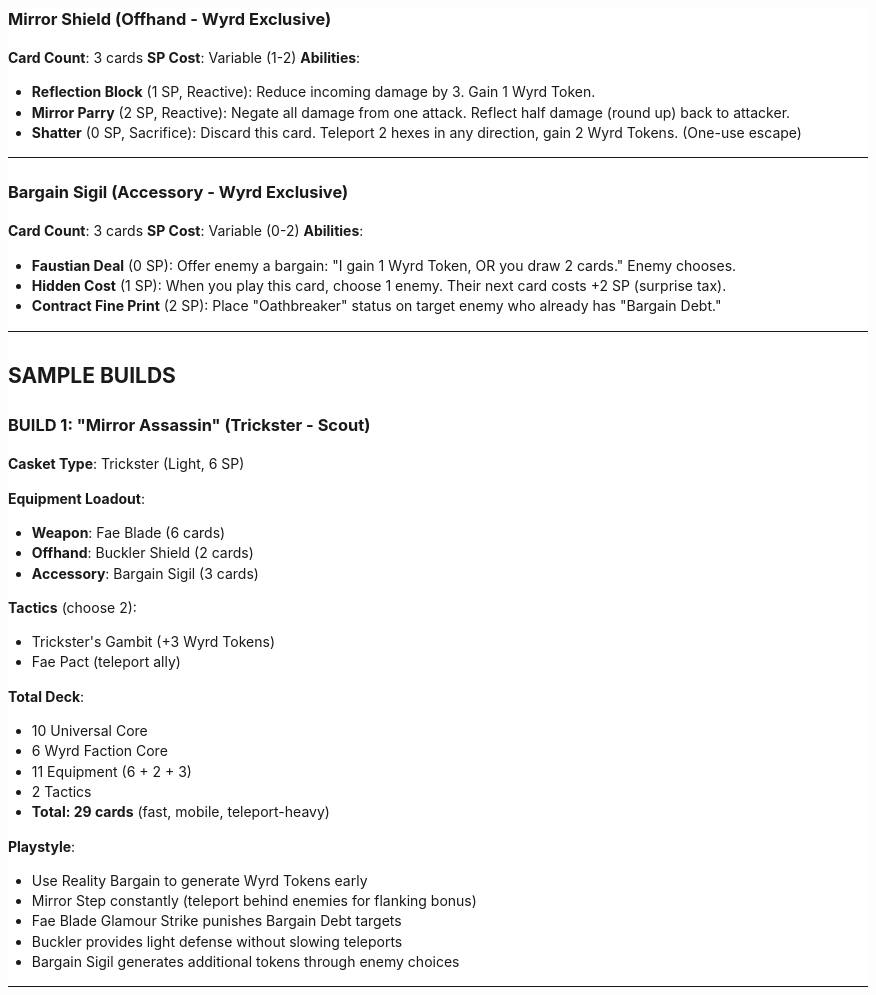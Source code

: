 
### Mirror Shield (Offhand - Wyrd Exclusive)
**Card Count**: 3 cards
**SP Cost**: Variable (1-2)
**Abilities**:
- **Reflection Block** (1 SP, Reactive): Reduce incoming damage by 3. Gain 1 Wyrd Token.
- **Mirror Parry** (2 SP, Reactive): Negate all damage from one attack. Reflect half damage (round up) back to attacker.
- **Shatter** (0 SP, Sacrifice): Discard this card. Teleport 2 hexes in any direction, gain 2 Wyrd Tokens. (One-use escape)

---

### Bargain Sigil (Accessory - Wyrd Exclusive)
**Card Count**: 3 cards
**SP Cost**: Variable (0-2)
**Abilities**:
- **Faustian Deal** (0 SP): Offer enemy a bargain: "I gain 1 Wyrd Token, OR you draw 2 cards." Enemy chooses.
- **Hidden Cost** (1 SP): When you play this card, choose 1 enemy. Their next card costs +2 SP (surprise tax).
- **Contract Fine Print** (2 SP): Place "Oathbreaker" status on target enemy who already has "Bargain Debt."

---

## SAMPLE BUILDS

### BUILD 1: "Mirror Assassin" (Trickster - Scout)

**Casket Type**: Trickster (Light, 6 SP)

**Equipment Loadout**:
- **Weapon**: Fae Blade (6 cards)
- **Offhand**: Buckler Shield (2 cards)
- **Accessory**: Bargain Sigil (3 cards)

**Tactics** (choose 2):
- Trickster's Gambit (+3 Wyrd Tokens)
- Fae Pact (teleport ally)

**Total Deck**:
- 10 Universal Core
- 6 Wyrd Faction Core
- 11 Equipment (6 + 2 + 3)
- 2 Tactics
- **Total: 29 cards** (fast, mobile, teleport-heavy)

**Playstyle**:
- Use Reality Bargain to generate Wyrd Tokens early
- Mirror Step constantly (teleport behind enemies for flanking bonus)
- Fae Blade Glamour Strike punishes Bargain Debt targets
- Buckler provides light defense without slowing teleports
- Bargain Sigil generates additional tokens through enemy choices

---